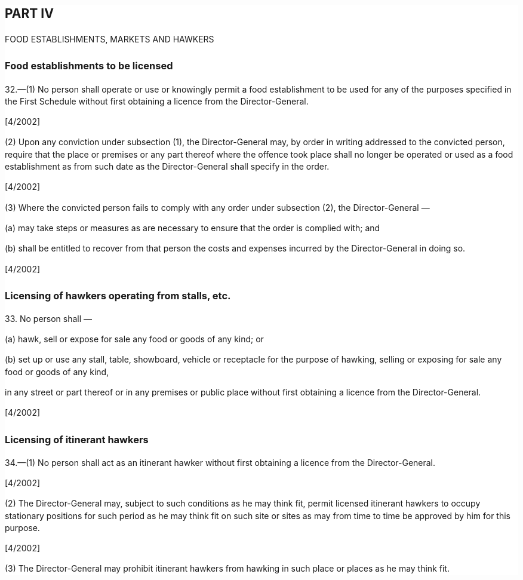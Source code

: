 ## PART IV

FOOD ESTABLISHMENTS, MARKETS AND HAWKERS

### Food establishments to be licensed

32\.—(1) No person shall operate or use or knowingly permit a food establishment to be used for any of the purposes specified in the First Schedule without first obtaining a licence from the Director-General.

[4/2002]

(2) Upon any conviction under subsection (1), the Director-General may, by order in writing addressed to the convicted person, require that the place or premises or any part thereof where the offence took place shall no longer be operated or used as a food establishment as from such date as the Director-General shall specify in the order.

[4/2002]

(3) Where the convicted person fails to comply with any order under subsection (2), the Director-General —

(a) may take steps or measures as are necessary to ensure that the order is complied with; and

(b) shall be entitled to recover from that person the costs and expenses incurred by the Director-General in doing so.

[4/2002]

### Licensing of hawkers operating from stalls, etc.

33\. No person shall —

(a) hawk, sell or expose for sale any food or goods of any kind; or

(b) set up or use any stall, table, showboard, vehicle or receptacle for the purpose of hawking, selling or exposing for sale any food or goods of any kind,

in any street or part thereof or in any premises or public place without first obtaining a licence from the Director-General.

[4/2002]

### Licensing of itinerant hawkers

34\.—(1) No person shall act as an itinerant hawker without first obtaining a licence from the Director-General.

[4/2002]

(2) The Director-General may, subject to such conditions as he may think fit, permit licensed itinerant hawkers to occupy stationary positions for such period as he may think fit on such site or sites as may from time to time be approved by him for this purpose.

[4/2002]

(3) The Director-General may prohibit itinerant hawkers from hawking in such place or places as he may think fit.
